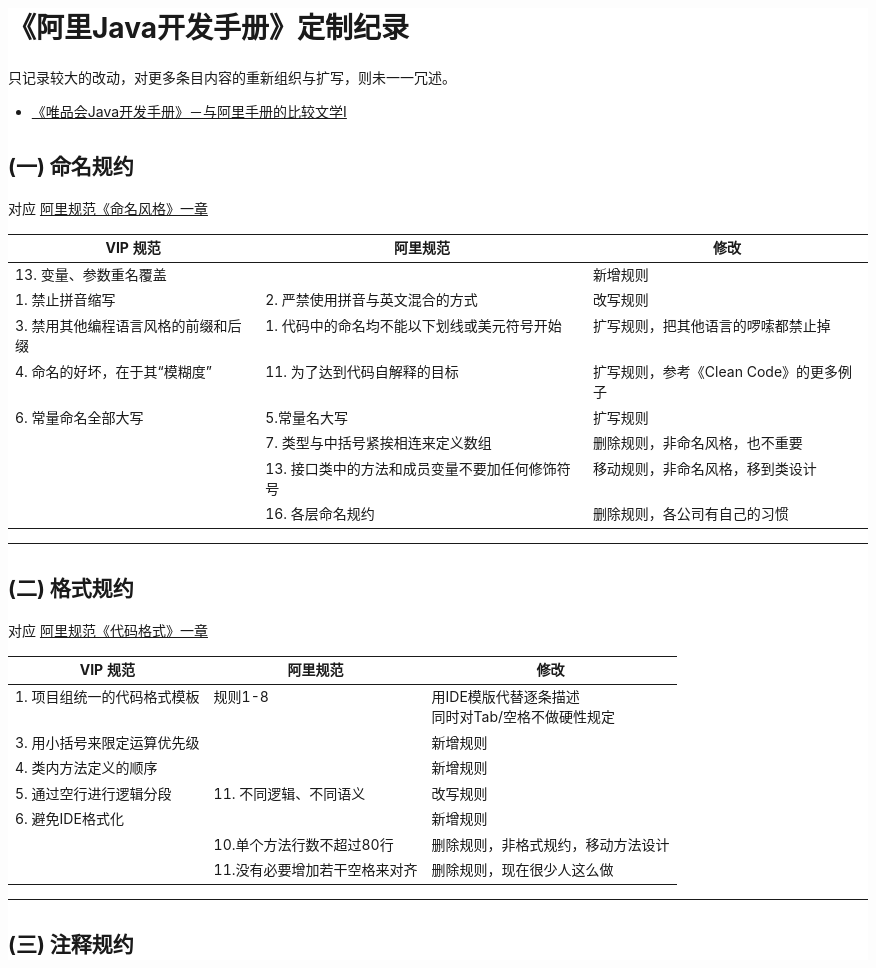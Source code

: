 # 《阿里Java开发手册》定制纪录

只记录较大的改动，对更多条目内容的重新组织与扩写，则未一一冗述。

* [《唯品会Java开发手册》－与阿里手册的比较文学I](http://calvin1978.blogcn.com/?p=1771)


## (一) 命名规约

对应 [阿里规范《命名风格》一章](https://github.com/alibaba/p3c/blob/master/p3c-gitbook/编程规约/命名风格.md)


| VIP 规范 | 阿里规范 | 修改|
| -------- | -------- |-------- |
| 13. 变量、参数重名覆盖|  |新增规则|
| 1. 禁止拼音缩写 | 2. 严禁使用拼音与英文混合的方式 |改写规则|
| 3. 禁用其他编程语言风格的前缀和后缀 | 1. 代码中的命名均不能以下划线或美元符号开始| 扩写规则，把其他语言的啰嗦都禁止掉| 
| 4. 命名的好坏，在于其“模糊度”| 11. 为了达到代码自解释的目标 | 扩写规则，参考《Clean Code》的更多例子|
| 6. 常量命名全部大写| 5.常量名大写| 扩写规则|
| | 7. 类型与中括号紧挨相连来定义数组 | 删除规则，非命名风格，也不重要|
| | 13. 接口类中的方法和成员变量不要加任何修饰符号| 移动规则，非命名风格，移到类设计|
| | 16. 各层命名规约| 删除规则，各公司有自己的习惯|

----

## (二) 格式规约


对应 [阿里规范《代码格式》一章](https://github.com/alibaba/p3c/blob/master/p3c-gitbook/编程规约/代码格式.md)

| VIP 规范 | 阿里规范 | 修改|
| -------- | -------- |-------- |
| 1. 项目组统一的代码格式模板| 规则1-8 | 用IDE模版代替逐条描述<br/>同时对Tab/空格不做硬性规定|
| 3. 用小括号来限定运算优先级| | 新增规则|
| 4. 类内方法定义的顺序| | 新增规则|
| 5. 通过空行进行逻辑分段| 11. 不同逻辑、不同语义| 改写规则| 
| 6. 避免IDE格式化| | 新增规则|
| | 10.单个方法行数不超过80行| 删除规则，非格式规约，移动方法设计|
| | 11.没有必要增加若干空格来对齐| 删除规则，现在很少人这么做|

----

## (三) 注释规约
